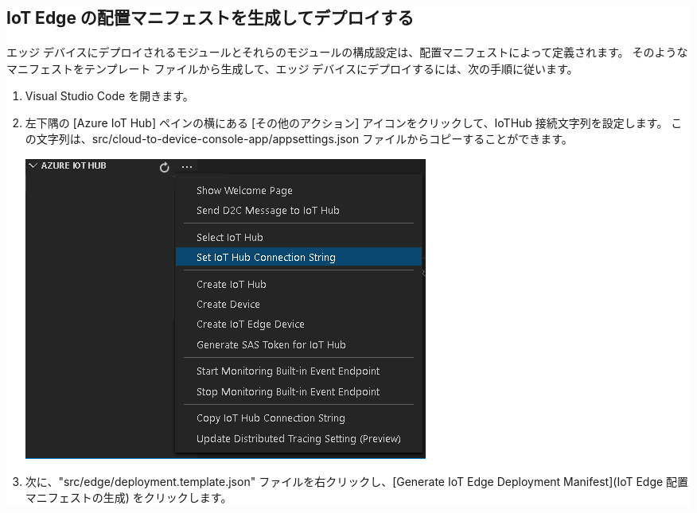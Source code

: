 ## <a name="generate-and-deploy-the-iot-edge-deployment-manifest"></a>IoT Edge の配置マニフェストを生成してデプロイする

エッジ デバイスにデプロイされるモジュールとそれらのモジュールの構成設定は、配置マニフェストによって定義されます。 そのようなマニフェストをテンプレート ファイルから生成して、エッジ デバイスにデプロイするには、次の手順に従います。

1. Visual Studio Code を開きます。
1. 左下隅の [Azure IoT Hub] ペインの横にある [その他のアクション] アイコンをクリックして、IoTHub 接続文字列を設定します。 この文字列は、src/cloud-to-device-console-app/appsettings.json ファイルからコピーすることができます。 

    ![IOT 接続文字列を設定する](./media/quickstarts/set-iotconnection-string.png)
1. 次に、"src/edge/deployment.template.json" ファイルを右クリックし、[Generate IoT Edge Deployment Manifest]\(IoT Edge 配置マニフェストの生成\) をクリックします。
